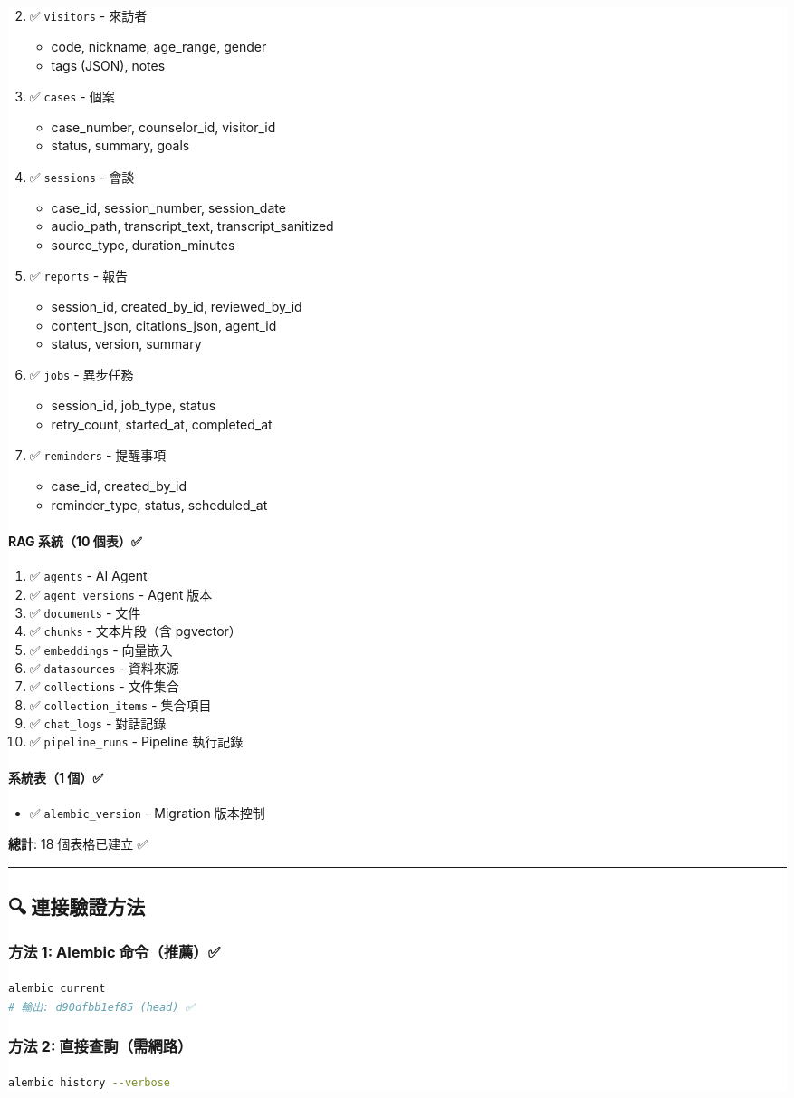 2. ✅ `visitors` - 來訪者
   - code, nickname, age_range, gender
   - tags (JSON), notes

3. ✅ `cases` - 個案
   - case_number, counselor_id, visitor_id
   - status, summary, goals

4. ✅ `sessions` - 會談
   - case_id, session_number, session_date
   - audio_path, transcript_text, transcript_sanitized
   - source_type, duration_minutes

5. ✅ `reports` - 報告
   - session_id, created_by_id, reviewed_by_id
   - content_json, citations_json, agent_id
   - status, version, summary

6. ✅ `jobs` - 異步任務
   - session_id, job_type, status
   - retry_count, started_at, completed_at

7. ✅ `reminders` - 提醒事項
   - case_id, created_by_id
   - reminder_type, status, scheduled_at

#### RAG 系統（10 個表）✅
1. ✅ `agents` - AI Agent
2. ✅ `agent_versions` - Agent 版本
3. ✅ `documents` - 文件
4. ✅ `chunks` - 文本片段（含 pgvector）
5. ✅ `embeddings` - 向量嵌入
6. ✅ `datasources` - 資料來源
7. ✅ `collections` - 文件集合
8. ✅ `collection_items` - 集合項目
9. ✅ `chat_logs` - 對話記錄
10. ✅ `pipeline_runs` - Pipeline 執行記錄

#### 系統表（1 個）✅
- ✅ `alembic_version` - Migration 版本控制

**總計**: 18 個表格已建立 ✅

---

## 🔍 連接驗證方法

### 方法 1: Alembic 命令（推薦）✅
```bash
alembic current
# 輸出: d90dfbb1ef85 (head) ✅
```

### 方法 2: 直接查詢（需網路）
```bash
alembic history --verbose
```
